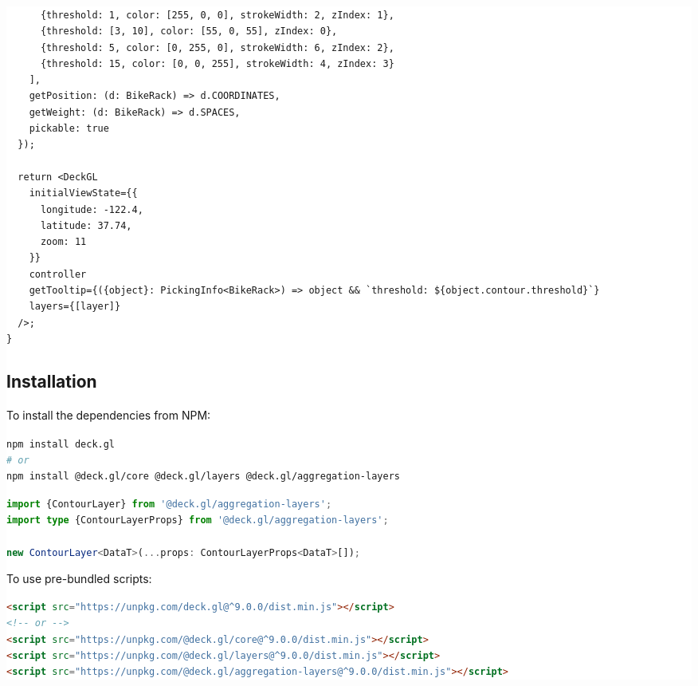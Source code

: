 ```tsx
      {threshold: 1, color: [255, 0, 0], strokeWidth: 2, zIndex: 1},
      {threshold: [3, 10], color: [55, 0, 55], zIndex: 0},
      {threshold: 5, color: [0, 255, 0], strokeWidth: 6, zIndex: 2},
      {threshold: 15, color: [0, 0, 255], strokeWidth: 4, zIndex: 3}
    ],
    getPosition: (d: BikeRack) => d.COORDINATES,
    getWeight: (d: BikeRack) => d.SPACES,
    pickable: true
  });

  return <DeckGL
    initialViewState={{
      longitude: -122.4,
      latitude: 37.74,
      zoom: 11
    }}
    controller
    getTooltip={({object}: PickingInfo<BikeRack>) => object && `threshold: ${object.contour.threshold}`}
    layers={[layer]}
  />;
}
```

  </TabItem>
</Tabs>


## Installation

To install the dependencies from NPM:

```bash
npm install deck.gl
# or
npm install @deck.gl/core @deck.gl/layers @deck.gl/aggregation-layers
```

```ts
import {ContourLayer} from '@deck.gl/aggregation-layers';
import type {ContourLayerProps} from '@deck.gl/aggregation-layers';

new ContourLayer<DataT>(...props: ContourLayerProps<DataT>[]);
```

To use pre-bundled scripts:

```html
<script src="https://unpkg.com/deck.gl@^9.0.0/dist.min.js"></script>
<!-- or -->
<script src="https://unpkg.com/@deck.gl/core@^9.0.0/dist.min.js"></script>
<script src="https://unpkg.com/@deck.gl/layers@^9.0.0/dist.min.js"></script>
<script src="https://unpkg.com/@deck.gl/aggregation-layers@^9.0.0/dist.min.js"></script>
```
